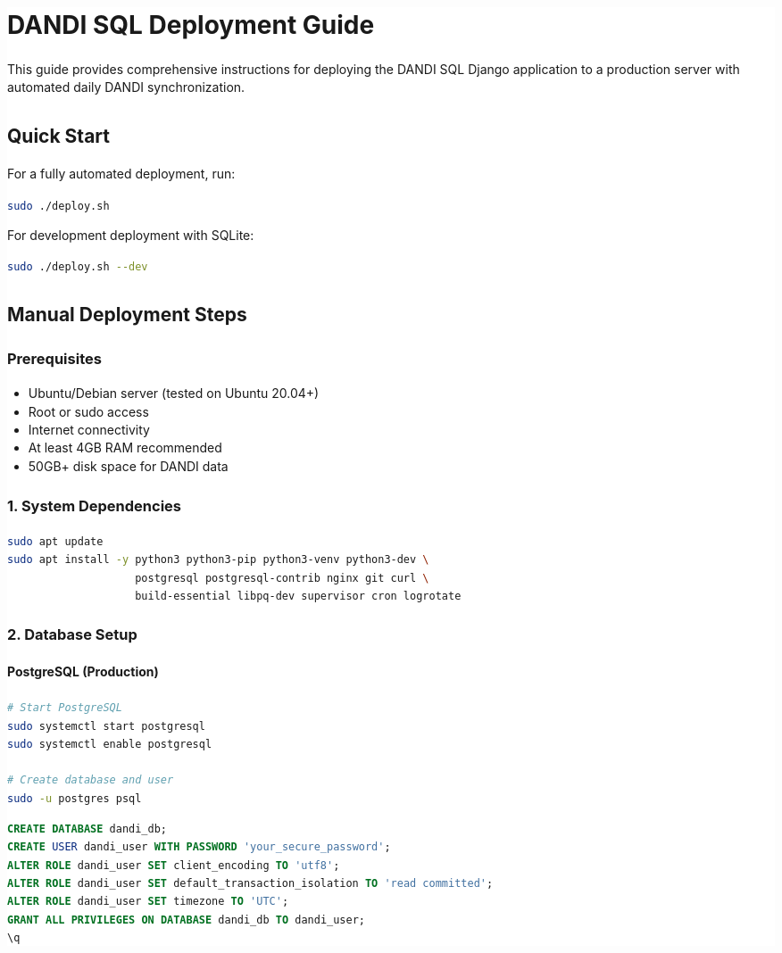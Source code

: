 # DANDI SQL Deployment Guide

This guide provides comprehensive instructions for deploying the DANDI SQL Django application to a production server with automated daily DANDI synchronization.

## Quick Start

For a fully automated deployment, run:

```bash
sudo ./deploy.sh
```

For development deployment with SQLite:

```bash
sudo ./deploy.sh --dev
```

## Manual Deployment Steps

### Prerequisites

- Ubuntu/Debian server (tested on Ubuntu 20.04+)
- Root or sudo access
- Internet connectivity
- At least 4GB RAM recommended
- 50GB+ disk space for DANDI data

### 1. System Dependencies

```bash
sudo apt update
sudo apt install -y python3 python3-pip python3-venv python3-dev \
                    postgresql postgresql-contrib nginx git curl \
                    build-essential libpq-dev supervisor cron logrotate
```

### 2. Database Setup

#### PostgreSQL (Production)

```bash
# Start PostgreSQL
sudo systemctl start postgresql
sudo systemctl enable postgresql

# Create database and user
sudo -u postgres psql
```

```sql
CREATE DATABASE dandi_db;
CREATE USER dandi_user WITH PASSWORD 'your_secure_password';
ALTER ROLE dandi_user SET client_encoding TO 'utf8';
ALTER ROLE dandi_user SET default_transaction_isolation TO 'read committed';
ALTER ROLE dandi_user SET timezone TO 'UTC';
GRANT ALL PRIVILEGES ON DATABASE dandi_db TO dandi_user;
\q
```
